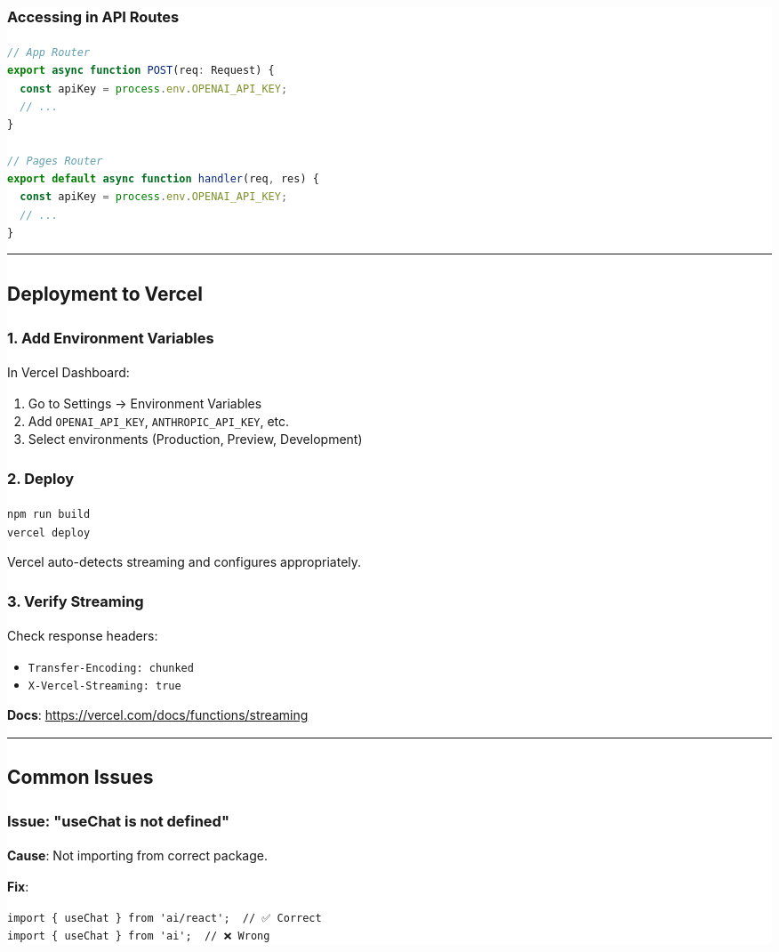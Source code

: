 ### Accessing in API Routes

```typescript
// App Router
export async function POST(req: Request) {
  const apiKey = process.env.OPENAI_API_KEY;
  // ...
}

// Pages Router
export default async function handler(req, res) {
  const apiKey = process.env.OPENAI_API_KEY;
  // ...
}
```

---

## Deployment to Vercel

### 1. Add Environment Variables

In Vercel Dashboard:
1. Go to Settings → Environment Variables
2. Add `OPENAI_API_KEY`, `ANTHROPIC_API_KEY`, etc.
3. Select environments (Production, Preview, Development)

### 2. Deploy

```bash
npm run build
vercel deploy
```

Vercel auto-detects streaming and configures appropriately.

### 3. Verify Streaming

Check response headers:
- `Transfer-Encoding: chunked`
- `X-Vercel-Streaming: true`

**Docs**: https://vercel.com/docs/functions/streaming

---

## Common Issues

### Issue: "useChat is not defined"

**Cause**: Not importing from correct package.

**Fix**:
```tsx
import { useChat } from 'ai/react';  // ✅ Correct
import { useChat } from 'ai';  // ❌ Wrong
```

